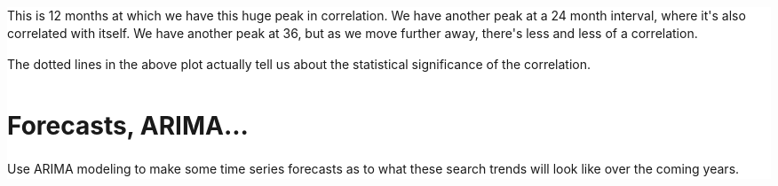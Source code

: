 
This is 12 months at which we have this huge peak in correlation. We have another peak at a 24 month interval, where it's also correlated with itself. We have another peak at 36, but as we move further away, there's less and less of a correlation.

The dotted lines in the above plot actually tell us about the statistical significance of the correlation.

# Forecasts, ARIMA...

Use ARIMA modeling to make some time series forecasts as to what these search trends will look like over the coming years.
